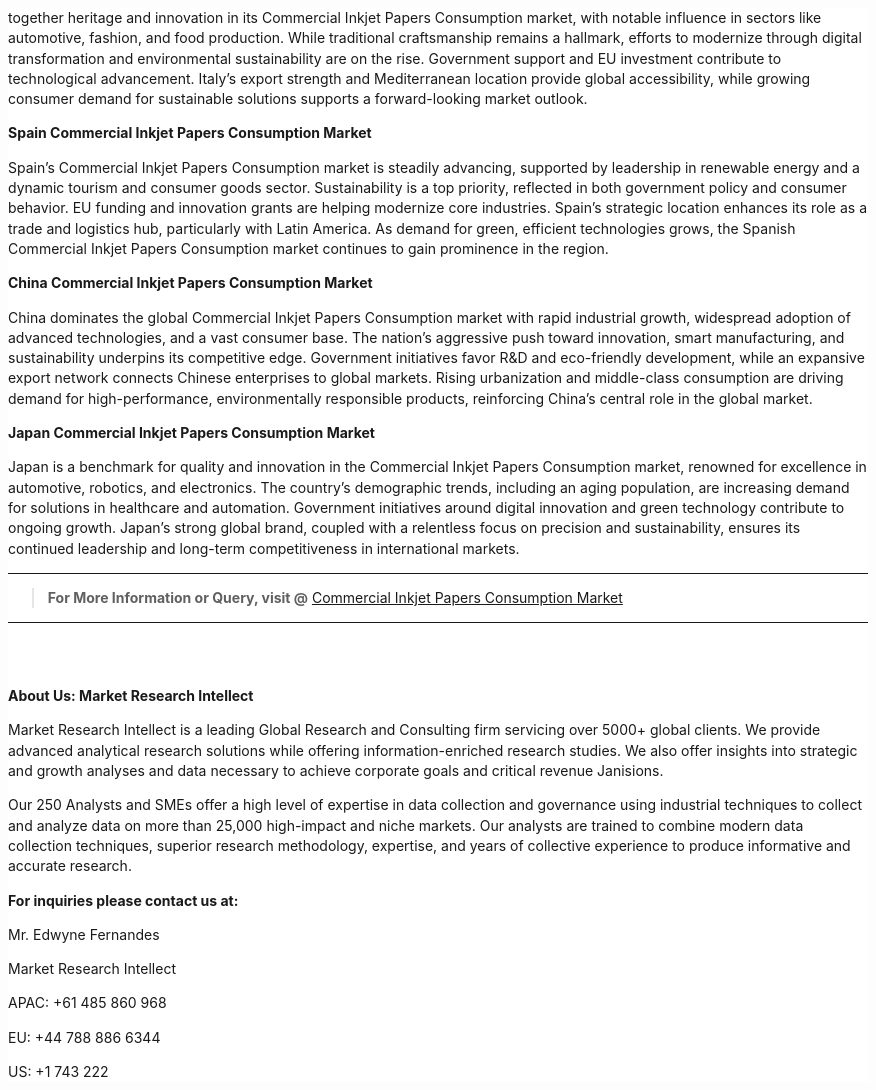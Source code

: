 together heritage and innovation in its Commercial Inkjet Papers Consumption market, with notable influence in sectors like automotive, fashion, and food production. While traditional craftsmanship remains a hallmark, efforts to modernize through digital transformation and environmental sustainability are on the rise. Government support and EU investment contribute to technological advancement. Italy&rsquo;s export strength and Mediterranean location provide global accessibility, while growing consumer demand for sustainable solutions supports a forward-looking market outlook.</p><p class="" data-start="4424" data-end="4975"><strong data-start="4424" data-end="4445">Spain Commercial Inkjet Papers Consumption Market</strong></p><p class="" data-start="4424" data-end="4975">Spain&rsquo;s Commercial Inkjet Papers Consumption market is steadily advancing, supported by leadership in renewable energy and a dynamic tourism and consumer goods sector. Sustainability is a top priority, reflected in both government policy and consumer behavior. EU funding and innovation grants are helping modernize core industries. Spain&rsquo;s strategic location enhances its role as a trade and logistics hub, particularly with Latin America. As demand for green, efficient technologies grows, the Spanish Commercial Inkjet Papers Consumption market continues to gain prominence in the region.</p><p class="" data-start="4977" data-end="5589"><strong data-start="4977" data-end="4998">China Commercial Inkjet Papers Consumption Market</strong></p><p class="" data-start="4977" data-end="5589">China dominates the global Commercial Inkjet Papers Consumption market with rapid industrial growth, widespread adoption of advanced technologies, and a vast consumer base. The nation&rsquo;s aggressive push toward innovation, smart manufacturing, and sustainability underpins its competitive edge. Government initiatives favor R&amp;D and eco-friendly development, while an expansive export network connects Chinese enterprises to global markets. Rising urbanization and middle-class consumption are driving demand for high-performance, environmentally responsible products, reinforcing China&rsquo;s central role in the global market.</p><p class="" data-start="5591" data-end="6162"><strong data-start="5591" data-end="5612">Japan Commercial Inkjet Papers Consumption Market</strong></p><p class="" data-start="5591" data-end="6162">Japan is a benchmark for quality and innovation in the Commercial Inkjet Papers Consumption market, renowned for excellence in automotive, robotics, and electronics. The country&rsquo;s demographic trends, including an aging population, are increasing demand for solutions in healthcare and automation. Government initiatives around digital innovation and green technology contribute to ongoing growth. Japan&rsquo;s strong global brand, coupled with a relentless focus on precision and sustainability, ensures its continued leadership and long-term competitiveness in international markets.</p><hr /><blockquote><p><span class="font-[700]"><strong>For More Information or Query, visit&nbsp;@</strong>&nbsp;</span><span class="font-[700]"><a href="https://www.marketresearchintellect.com/product/global-commercial-inkjet-papers-consumption-market-size-and-forecast/?utm_source=Linkedin&utm_medium=027" target="_blank" data-tracking-control-name="article-ssr-frontend-pulse_little-text-block" data-tracking-will-navigate="" data-test-link="">Commercial Inkjet Papers Consumption Market</a></span></p></blockquote><hr /><h3>&nbsp;</h3><p><strong><span class="font-[700]">About Us: Market Research Intellect</span></strong></p><p><span class="">Market Research Intellect is a leading Global Research and Consulting firm servicing over 5000+ global clients. We provide advanced analytical research solutions while offering information-enriched research studies.&nbsp;</span>We also offer insights into strategic and growth analyses and data necessary to achieve corporate goals and critical revenue Janisions.</p><p><span class="">Our 250 Analysts and SMEs offer a high level of expertise in data collection and governance using industrial techniques to collect and analyze data on more than 25,000 high-impact and niche markets. Our analysts are trained to combine modern data collection techniques, superior research methodology, expertise, and years of collective experience to produce informative and accurate research.</span></p><p><strong>For inquiries please contact us at:</strong></p><p>Mr. Edwyne Fernandes</p><p>Market Research Intellect</p><p>APAC: +61 485 860 968</p><p>EU: +44 788 886 6344</p><p>US: +1 743 222